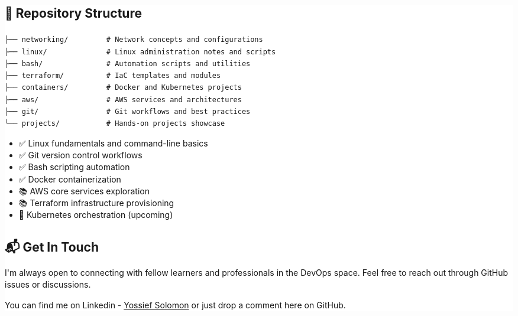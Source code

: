 ## 📁 Repository Structure

```
├── networking/         # Network concepts and configurations
├── linux/              # Linux administration notes and scripts
├── bash/               # Automation scripts and utilities
├── terraform/          # IaC templates and modules
├── containers/         # Docker and Kubernetes projects
├── aws/                # AWS services and architectures
├── git/                # Git workflows and best practices
└── projects/           # Hands-on projects showcase
```

- ✅ Linux fundamentals and command-line basics
- ✅ Git version control workflows
- ✅ Bash scripting automation
- ✅ Docker containerization
- 📚 AWS core services exploration
- 📚 Terraform infrastructure provisioning
- 🎯 Kubernetes orchestration (upcoming)


## 📬 Get In Touch

I'm always open to connecting with fellow learners and professionals in the DevOps space. Feel free to reach out through GitHub issues or discussions.

You can find me on Linkedin - [Yossief Solomon](https://www.linkedin.com/in/yossief-s/) or just drop a comment here on GitHub.
